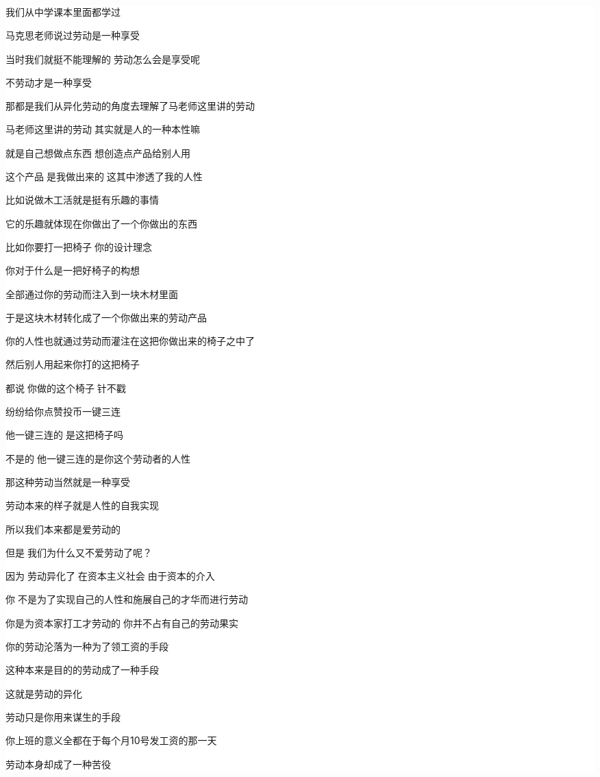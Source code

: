 我们从中学课本里面都学过

马克思老师说过劳动是一种享受

当时我们就挺不能理解的 劳动怎么会是享受呢

不劳动才是一种享受

那都是我们从异化劳动的角度去理解了马老师这里讲的劳动

马老师这里讲的劳动 其实就是人的一种本性嘛

就是自己想做点东西 想创造点产品给别人用

这个产品 是我做出来的 这其中渗透了我的人性

比如说做木工活就是挺有乐趣的事情

它的乐趣就体现在你做出了一个你做出的东西

比如你要打一把椅子 你的设计理念

你对于什么是一把好椅子的构想

全部通过你的劳动而注入到一块木材里面

于是这块木材转化成了一个你做出来的劳动产品

你的人性也就通过劳动而灌注在这把你做出来的椅子之中了

然后别人用起来你打的这把椅子

都说 你做的这个椅子 针不戳

纷纷给你点赞投币一键三连

他一键三连的 是这把椅子吗

不是的 他一键三连的是你这个劳动者的人性

那这种劳动当然就是一种享受

劳动本来的样子就是人性的自我实现

所以我们本来都是爱劳动的

但是 我们为什么又不爱劳动了呢？

因为 劳动异化了 在资本主义社会 由于资本的介入

你 不是为了实现自己的人性和施展自己的才华而进行劳动

你是为资本家打工才劳动的 你并不占有自己的劳动果实

你的劳动沦落为一种为了领工资的手段

这种本来是目的的劳动成了一种手段

这就是劳动的异化

劳动只是你用来谋生的手段

你上班的意义全都在于每个月10号发工资的那一天

劳动本身却成了一种苦役
